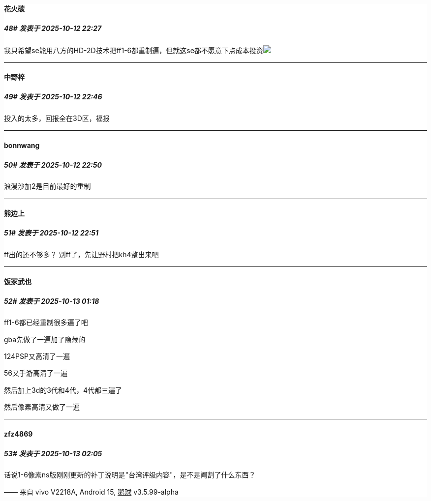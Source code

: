 ####  花火碳  
##### 48#       发表于 2025-10-12 22:27

我只希望se能用八方的HD-2D技术把ff1-6都重制遍，但就这se都不愿意下点成本投资<img src="https://static.stage1st.com/image/smiley/face2017/013.png" referrerpolicy="no-referrer">


*****

####  中野梓  
##### 49#       发表于 2025-10-12 22:46

投入的太多，回报全在3D区，福报

*****

####  bonnwang  
##### 50#       发表于 2025-10-12 22:50

浪漫沙加2是目前最好的重制

*****

####  熊边上  
##### 51#       发表于 2025-10-12 22:51

ff出的还不够多？
别ff了，先让野村把kh4整出来吧


*****

####  饭冢武也  
##### 52#       发表于 2025-10-13 01:18

ff1-6都已经重制很多遍了吧

gba先做了一遍加了隐藏的

124PSP又高清了一遍

56又手游高清了一遍

然后加上3d的3代和4代，4代都三遍了

然后像素高清又做了一遍


*****

####  zfz4869  
##### 53#       发表于 2025-10-13 02:05

话说1-6像素ns版刚刚更新的补丁说明是"台湾评级内容"，是不是阉割了什么东西？

—— 来自 vivo V2218A, Android 15, [鹅球](https://www.pgyer.com/xfPejhuq) v3.5.99-alpha

